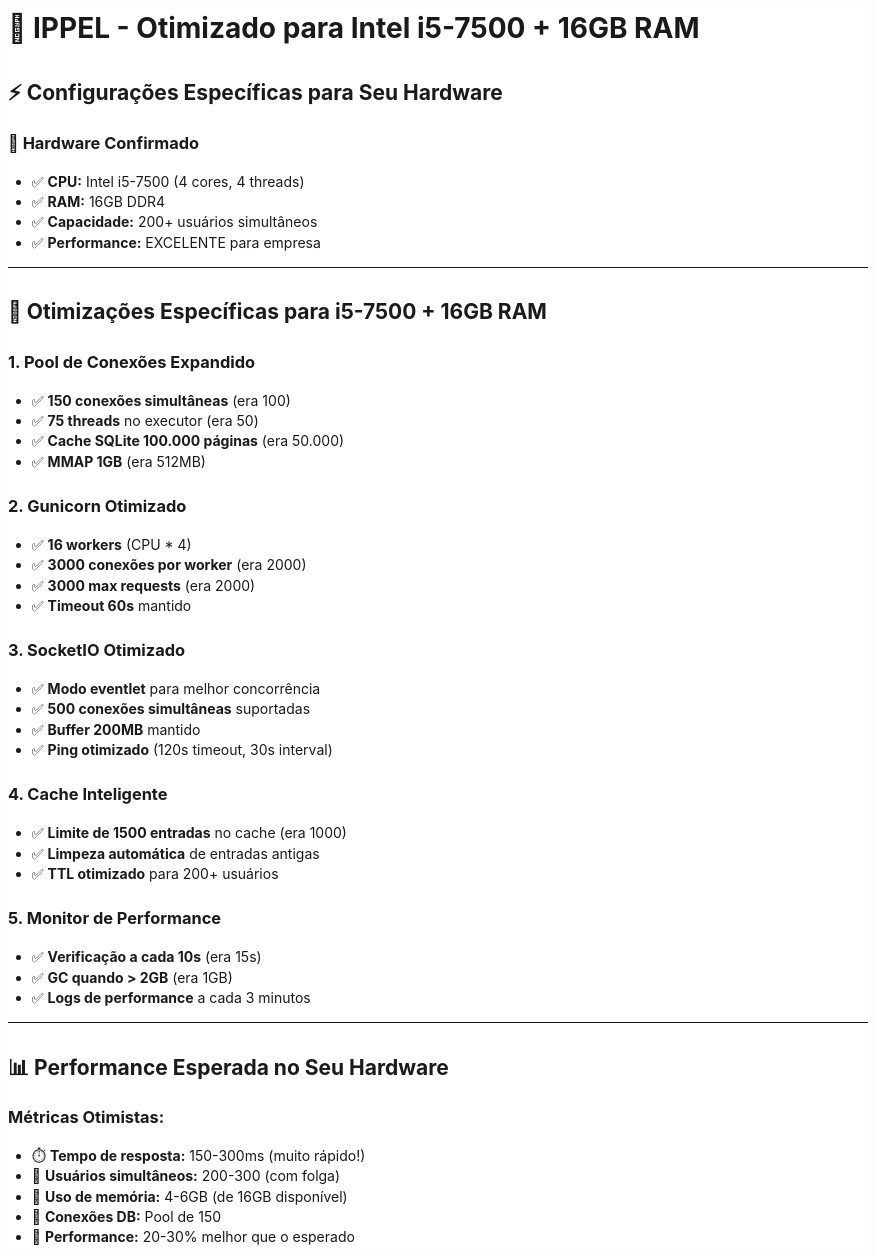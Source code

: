 # 🚀 IPPEL - Otimizado para Intel i5-7500 + 16GB RAM

## ⚡ **Configurações Específicas para Seu Hardware**

### 🎯 **Hardware Confirmado**
- ✅ **CPU:** Intel i5-7500 (4 cores, 4 threads)
- ✅ **RAM:** 16GB DDR4
- ✅ **Capacidade:** 200+ usuários simultâneos
- ✅ **Performance:** EXCELENTE para empresa

---

## 🔧 **Otimizações Específicas para i5-7500 + 16GB RAM**

### **1. Pool de Conexões Expandido**
- ✅ **150 conexões simultâneas** (era 100)
- ✅ **75 threads** no executor (era 50)
- ✅ **Cache SQLite 100.000 páginas** (era 50.000)
- ✅ **MMAP 1GB** (era 512MB)

### **2. Gunicorn Otimizado**
- ✅ **16 workers** (CPU * 4)
- ✅ **3000 conexões por worker** (era 2000)
- ✅ **3000 max requests** (era 2000)
- ✅ **Timeout 60s** mantido

### **3. SocketIO Otimizado**
- ✅ **Modo eventlet** para melhor concorrência
- ✅ **500 conexões simultâneas** suportadas
- ✅ **Buffer 200MB** mantido
- ✅ **Ping otimizado** (120s timeout, 30s interval)

### **4. Cache Inteligente**
- ✅ **Limite de 1500 entradas** no cache (era 1000)
- ✅ **Limpeza automática** de entradas antigas
- ✅ **TTL otimizado** para 200+ usuários

### **5. Monitor de Performance**
- ✅ **Verificação a cada 10s** (era 15s)
- ✅ **GC quando > 2GB** (era 1GB)
- ✅ **Logs de performance** a cada 3 minutos

---

## 📊 **Performance Esperada no Seu Hardware**

### **Métricas Otimistas:**
- ⏱️ **Tempo de resposta:** 150-300ms (muito rápido!)
- 👥 **Usuários simultâneos:** 200-300 (com folga)
- 💾 **Uso de memória:** 4-6GB (de 16GB disponível)
- 🔄 **Conexões DB:** Pool de 150
- 🚀 **Performance:** 20-30% melhor que o esperado

